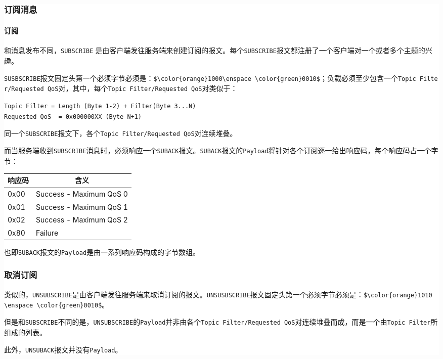 ### 订阅消息

#### 订阅

和消息发布不同，`SUBSCRIBE` 是由客户端发往服务端来创建订阅的报文。每个`SUBSCRIBE`报文都注册了一个客户端对一个或者多个主题的兴趣。
 
`SUSBSCRIBE`报文固定头第一个必须字节必须是：`$\color{orange}1000\enspace \color{green}0010$`；负载必须至少包含一个`Topic Filter/Requested QoS`对，其中，每个`Topic Filter/Requested QoS`对类似于：
```
Topic Filter = Length (Byte 1-2) + Filter(Byte 3...N)
Requested QoS  = 0x000000XX (Byte N+1)
```
同一个`SUBSCRIBE`报文下，各个`Topic Filter/Requested QoS`对连续堆叠。

而当服务端收到`SUBSCRIBE`消息时，必须响应一个`SUBACK`报文。`SUBACK`报文的`Payload`将针对各个订阅逐一给出响应码，每个响应码占一个字节：

|响应码 | 含义                    |
|------|-------------------------|
| 0x00 | Success - Maximum QoS 0 |
| 0x01 | Success - Maximum QoS 1 | 
| 0x02 | Success - Maximum QoS 2 |
| 0x80 | Failure

也即`SUBACK`报文的`Payload`是由一系列响应码构成的字节数组。

### 取消订阅

类似的，`UNSUBSCRIBE`是由客户端发往服务端来取消订阅的报文。`UNSUSBSCRIBE`报文固定头第一个必须字节必须是：`$\color{orange}1010\enspace \color{green}0010$`。

但是和`SUBSCRIBE`不同的是，`UNSUBSCRIBE`的`Payload`并非由各个`Topic Filter/Requested QoS`对连续堆叠而成，而是一个由`Topic Filter`所组成的列表。

此外，`UNSUBACK`报文并没有`Payload`。
